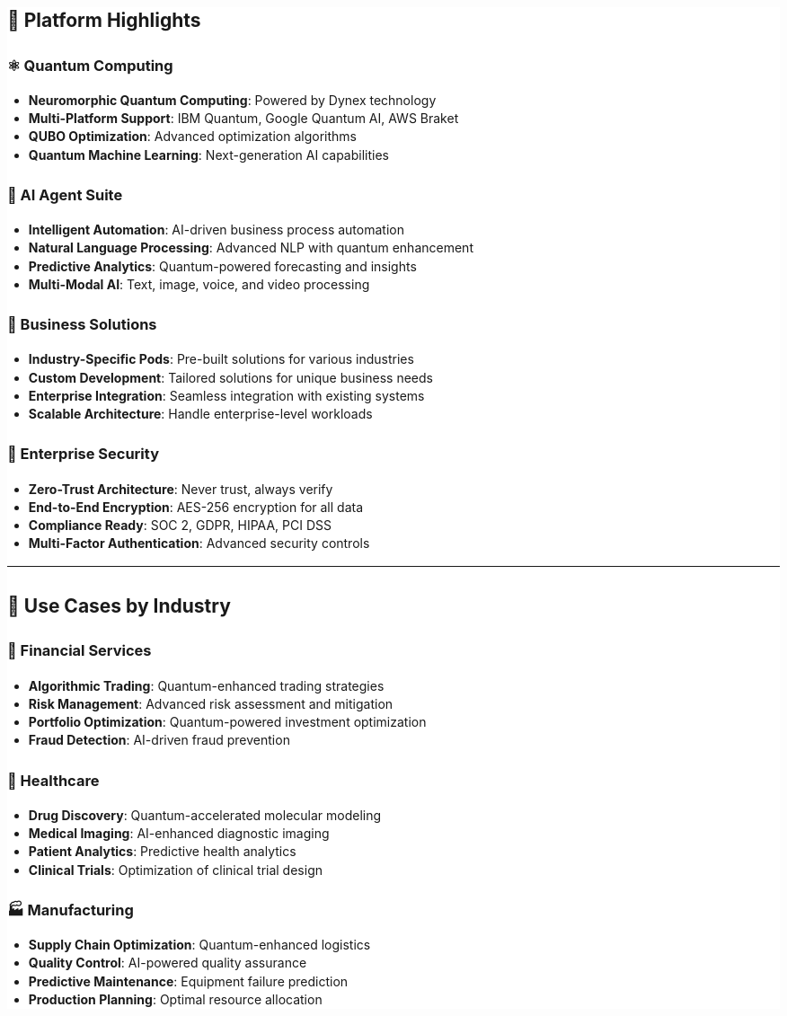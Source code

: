 ## 🌟 Platform Highlights

### ⚛️ Quantum Computing
- **Neuromorphic Quantum Computing**: Powered by Dynex technology
- **Multi-Platform Support**: IBM Quantum, Google Quantum AI, AWS Braket
- **QUBO Optimization**: Advanced optimization algorithms
- **Quantum Machine Learning**: Next-generation AI capabilities

### 🤖 AI Agent Suite
- **Intelligent Automation**: AI-driven business process automation
- **Natural Language Processing**: Advanced NLP with quantum enhancement
- **Predictive Analytics**: Quantum-powered forecasting and insights
- **Multi-Modal AI**: Text, image, voice, and video processing

### 🏢 Business Solutions
- **Industry-Specific Pods**: Pre-built solutions for various industries
- **Custom Development**: Tailored solutions for unique business needs
- **Enterprise Integration**: Seamless integration with existing systems
- **Scalable Architecture**: Handle enterprise-level workloads

### 🔐 Enterprise Security
- **Zero-Trust Architecture**: Never trust, always verify
- **End-to-End Encryption**: AES-256 encryption for all data
- **Compliance Ready**: SOC 2, GDPR, HIPAA, PCI DSS
- **Multi-Factor Authentication**: Advanced security controls

---

## 🎯 Use Cases by Industry

### 🏦 Financial Services
- **Algorithmic Trading**: Quantum-enhanced trading strategies
- **Risk Management**: Advanced risk assessment and mitigation
- **Portfolio Optimization**: Quantum-powered investment optimization
- **Fraud Detection**: AI-driven fraud prevention

### 🏥 Healthcare
- **Drug Discovery**: Quantum-accelerated molecular modeling
- **Medical Imaging**: AI-enhanced diagnostic imaging
- **Patient Analytics**: Predictive health analytics
- **Clinical Trials**: Optimization of clinical trial design

### 🏭 Manufacturing
- **Supply Chain Optimization**: Quantum-enhanced logistics
- **Quality Control**: AI-powered quality assurance
- **Predictive Maintenance**: Equipment failure prediction
- **Production Planning**: Optimal resource allocation
